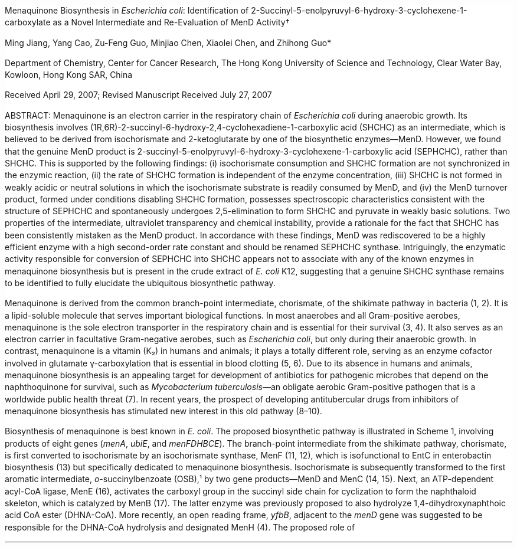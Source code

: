 
Menaquinone Biosynthesis in *Escherichia coli*: Identification of 2-Succinyl-5-enolpyruvyl-6-hydroxy-3-cyclohexene-1-carboxylate as a Novel Intermediate and Re-Evaluation of MenD Activity†

Ming Jiang, Yang Cao, Zu-Feng Guo, Minjiao Chen, Xiaolei Chen, and Zhihong Guo*

Department of Chemistry, Center for Cancer Research, The Hong Kong University of Science and Technology, Clear Water Bay, Kowloon, Hong Kong SAR, China

Received April 29, 2007; Revised Manuscript Received July 27, 2007

ABSTRACT: Menaquinone is an electron carrier in the respiratory chain of *Escherichia coli* during anaerobic growth. Its biosynthesis involves (1R,6R)-2-succinyl-6-hydroxy-2,4-cyclohexadiene-1-carboxylic acid (SHCHC) as an intermediate, which is believed to be derived from isochorismate and 2-ketoglutarate by one of the biosynthetic enzymes—MenD. However, we found that the genuine MenD product is 2-succinyl-5-enolpyruvyl-6-hydroxy-3-cyclohexene-1-carboxylic acid (SEPHCHC), rather than SHCHC. This is supported by the following findings: (i) isochorismate consumption and SHCHC formation are not synchronized in the enzymic reaction, (ii) the rate of SHCHC formation is independent of the enzyme concentration, (iii) SHCHC is not formed in weakly acidic or neutral solutions in which the isochorismate substrate is readily consumed by MenD, and (iv) the MenD turnover product, formed under conditions disabling SHCHC formation, possesses spectroscopic characteristics consistent with the structure of SEPHCHC and spontaneously undergoes 2,5-elimination to form SHCHC and pyruvate in weakly basic solutions. Two properties of the intermediate, ultraviolet transparency and chemical instability, provide a rationale for the fact that SHCHC has been consistently mistaken as the MenD product. In accordance with these findings, MenD was rediscovered to be a highly efficient enzyme with a high second-order rate constant and should be renamed SEPHCHC synthase. Intriguingly, the enzymatic activity responsible for conversion of SEPHCHC into SHCHC appears not to associate with any of the known enzymes in menaquinone biosynthesis but is present in the crude extract of *E. coli* K12, suggesting that a genuine SHCHC synthase remains to be identified to fully elucidate the ubiquitous biosynthetic pathway.

Menaquinone is derived from the common branch-point intermediate, chorismate, of the shikimate pathway in bacteria (1, 2). It is a lipid-soluble molecule that serves important biological functions. In most anaerobes and all Gram-positive aerobes, menaquinone is the sole electron transporter in the respiratory chain and is essential for their survival (3, 4). It also serves as an electron carrier in facultative Gram-negative aerobes, such as *Escherichia coli*, but only during their anaerobic growth. In contrast, menaquinone is a vitamin (K₂) in humans and animals; it plays a totally different role, serving as an enzyme cofactor involved in glutamate γ-carboxylation that is essential in blood clotting (5, 6). Due to its absence in humans and animals, menaquinone biosynthesis is an appealing target for development of antibiotics for pathogenic microbes that depend on the naphthoquinone for survival, such as *Mycobacterium tuberculosis*—an obligate aerobic Gram-positive pathogen that is a worldwide public health threat (7). In recent years, the prospect of developing antitubercular drugs from inhibitors of menaquinone biosynthesis has stimulated new interest in this old pathway (8–10).

Biosynthesis of menaquinone is best known in *E. coli*. The proposed biosynthetic pathway is illustrated in Scheme 1, involving products of eight genes (*menA*, *ubiE*, and *menFDHBCE*). The branch-point intermediate from the shikimate pathway, chorismate, is first converted to isochorismate by an isochorismate synthase, MenF (11, 12), which is isofunctional to EntC in enterobactin biosynthesis (13) but specifically dedicated to menaquinone biosynthesis. Isochorismate is subsequently transformed to the first aromatic intermediate, *o*-succinylbenzoate (OSB),¹ by two gene products—MenD and MenC (14, 15). Next, an ATP-dependent acyl-CoA ligase, MenE (16), activates the carboxyl group in the succinyl side chain for cyclization to form the naphthaloid skeleton, which is catalyzed by MenB (17). The latter enzyme was previously proposed to also hydrolyze 1,4-dihydroxynaphthoic acid CoA ester (DHNA-CoA). More recently, an open reading frame, *yfbB*, adjacent to the *menD* gene was suggested to be responsible for the DHNA-CoA hydrolysis and designated MenH (4). The proposed role of

---